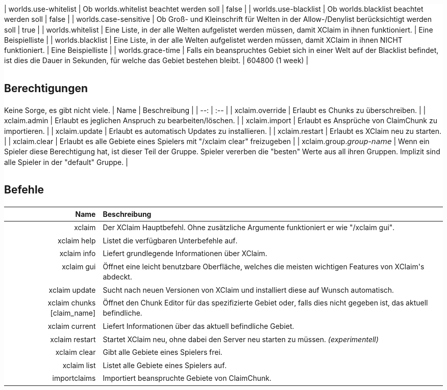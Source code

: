 |                           worlds.use-whitelist |                                                                             Ob worlds.whitelist beachtet werden soll                                                                              | false              |
|                           worlds.use-blacklist |                                                                             Ob worlds.blacklist beachtet werden soll                                                                              | false              |
|                          worlds.case-sensitive |                                                      Ob Groß- und Kleinschrift für Welten in der Allow-/Denylist berücksichtigt werden soll                                                       | true               |
|                               worlds.whitelist |                                                   Eine Liste, in der alle Welten aufgelistet werden müssen, damit XClaim in ihnen funktioniert.                                                   | Eine Beispielliste |
|                               worlds.blacklist |                                                Eine Liste, in der alle Welten aufgelistet werden müssen, damit XClaim in ihnen NICHT funktioniert.                                                | Eine Beispielliste |
|                              worlds.grace-time |                       Falls ein beanspruchtes Gebiet sich in einer Welt auf der Blacklist befindet, ist dies die Dauer in Sekunden, für welche das Gebiet bestehen bleibt.                        | 604800 (1 week)    |

## Berechtigungen
Keine Sorge, es gibt nicht viele.
| Name | Beschreibung |
| --: | :-- |
| xclaim.override | Erlaubt es Chunks zu überschreiben. |
| xclaim.admin | Erlaubt es jeglichen Anspruch zu bearbeiten/löschen. |
| xclaim.import | Erlaubt es Ansprüche von ClaimChunk zu importieren. |
| xclaim.update | Erlaubt es automatisch Updates zu installieren. |
| xclaim.restart | Erlaubt es XClaim neu zu starten. |
| xclaim.clear | Erlaubt es alle Gebiete eines Spielers mit "/xclaim clear" freizugeben |
| xclaim.group.𝘨𝘳𝘰𝘶𝘱-𝘯𝘢𝘮𝘦 | Wenn ein Spieler diese Berechtigung hat, ist dieser Teil der Gruppe. Spieler vererben die "besten" Werte aus all ihren Gruppen. Implizit sind alle Spieler in der "default" Gruppe. |

## Befehle
|                        Name | Beschreibung                                                                                                      |
|----------------------------:|:------------------------------------------------------------------------------------------------------------------|
|                      xclaim | Der XClaim Hauptbefehl. Ohne zusätzliche Argumente funktioniert er wie "/xclaim gui".                             |
|                 xclaim help | Listet die verfügbaren Unterbefehle auf.                                                                          |
|                 xclaim info | Liefert grundlegende Informationen über XClaim.                                                                   |
|                  xclaim gui | Öffnet eine leicht benutzbare Oberfläche, welches die meisten wichtigen Features von XClaim's abdeckt.            |
|               xclaim update | Sucht nach neuen Versionen von XClaim und installiert diese auf Wunsch automatisch.                               |
| xclaim chunks \[claim_name] | Öffnet den Chunk Editor für das spezifizierte Gebiet oder, falls dies nicht gegeben ist, das aktuell befindliche. |
|              xclaim current | Liefert Informationen über das aktuell befindliche Gebiet.                                                        |
|              xclaim restart | Startet XClaim neu, ohne dabei den Server neu starten zu müssen. *(experimentell)*                                |
|                xclaim clear | Gibt alle Gebiete eines Spielers frei.                                                                            |
|                 xclaim list | Listet alle Gebiete eines Spielers auf.                                                                           |
|                importclaims | Importiert beanspruchte Gebiete von ClaimChunk.                                                                   |
